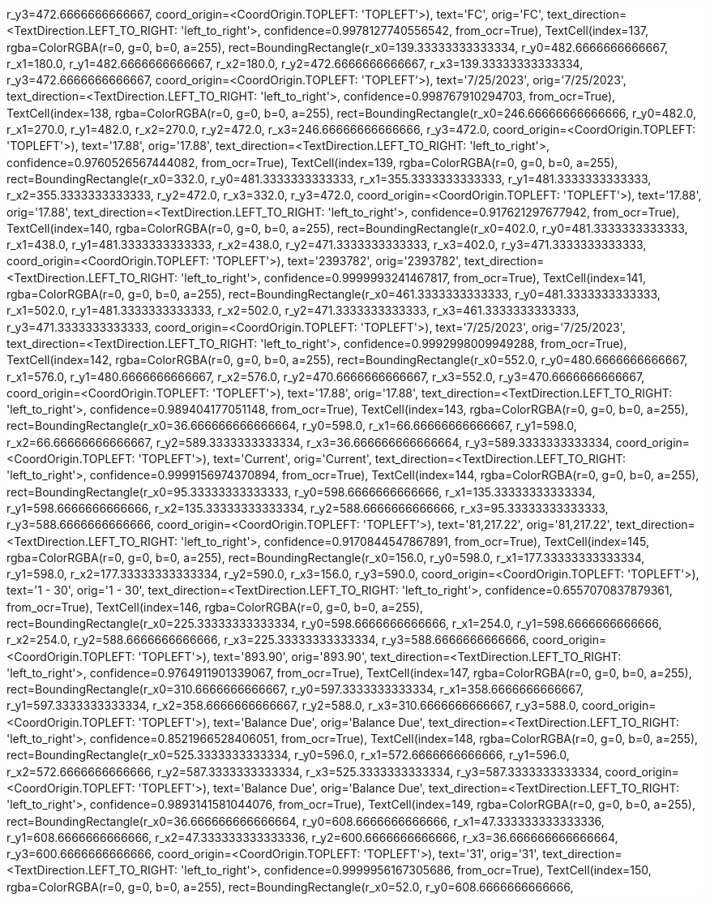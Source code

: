 r_y3=472.6666666666667, coord_origin=<CoordOrigin.TOPLEFT: 'TOPLEFT'>), text='FC', orig='FC', text_direction=<TextDirection.LEFT_TO_RIGHT: 'left_to_right'>, confidence=0.9978127740556542, from_ocr=True), TextCell(index=137, rgba=ColorRGBA(r=0, g=0, b=0, a=255), rect=BoundingRectangle(r_x0=139.33333333333334, r_y0=482.6666666666667, r_x1=180.0, r_y1=482.6666666666667, r_x2=180.0, r_y2=472.6666666666667, r_x3=139.33333333333334, r_y3=472.6666666666667, coord_origin=<CoordOrigin.TOPLEFT: 'TOPLEFT'>), text='7/25/2023', orig='7/25/2023', text_direction=<TextDirection.LEFT_TO_RIGHT: 'left_to_right'>, confidence=0.998767910294703, from_ocr=True), TextCell(index=138, rgba=ColorRGBA(r=0, g=0, b=0, a=255), rect=BoundingRectangle(r_x0=246.66666666666666, r_y0=482.0, r_x1=270.0, r_y1=482.0, r_x2=270.0, r_y2=472.0, r_x3=246.66666666666666, r_y3=472.0, coord_origin=<CoordOrigin.TOPLEFT: 'TOPLEFT'>), text='17.88', orig='17.88', text_direction=<TextDirection.LEFT_TO_RIGHT: 'left_to_right'>, confidence=0.9760526567444082, from_ocr=True), TextCell(index=139, rgba=ColorRGBA(r=0, g=0, b=0, a=255), rect=BoundingRectangle(r_x0=332.0, r_y0=481.3333333333333, r_x1=355.3333333333333, r_y1=481.3333333333333, r_x2=355.3333333333333, r_y2=472.0, r_x3=332.0, r_y3=472.0, coord_origin=<CoordOrigin.TOPLEFT: 'TOPLEFT'>), text='17.88', orig='17.88', text_direction=<TextDirection.LEFT_TO_RIGHT: 'left_to_right'>, confidence=0.917621297677942, from_ocr=True), TextCell(index=140, rgba=ColorRGBA(r=0, g=0, b=0, a=255), rect=BoundingRectangle(r_x0=402.0, r_y0=481.3333333333333, r_x1=438.0, r_y1=481.3333333333333, r_x2=438.0, r_y2=471.3333333333333, r_x3=402.0, r_y3=471.3333333333333, coord_origin=<CoordOrigin.TOPLEFT: 'TOPLEFT'>), text='2393782', orig='2393782', text_direction=<TextDirection.LEFT_TO_RIGHT: 'left_to_right'>, confidence=0.9999993241467817, from_ocr=True), TextCell(index=141, rgba=ColorRGBA(r=0, g=0, b=0, a=255), rect=BoundingRectangle(r_x0=461.3333333333333, r_y0=481.3333333333333, r_x1=502.0, r_y1=481.3333333333333, r_x2=502.0, r_y2=471.3333333333333, r_x3=461.3333333333333, r_y3=471.3333333333333, coord_origin=<CoordOrigin.TOPLEFT: 'TOPLEFT'>), text='7/25/2023', orig='7/25/2023', text_direction=<TextDirection.LEFT_TO_RIGHT: 'left_to_right'>, confidence=0.9992998009949288, from_ocr=True), TextCell(index=142, rgba=ColorRGBA(r=0, g=0, b=0, a=255), rect=BoundingRectangle(r_x0=552.0, r_y0=480.6666666666667, r_x1=576.0, r_y1=480.6666666666667, r_x2=576.0, r_y2=470.6666666666667, r_x3=552.0, r_y3=470.6666666666667, coord_origin=<CoordOrigin.TOPLEFT: 'TOPLEFT'>), text='17.88', orig='17.88', text_direction=<TextDirection.LEFT_TO_RIGHT: 'left_to_right'>, confidence=0.989404177051148, from_ocr=True), TextCell(index=143, rgba=ColorRGBA(r=0, g=0, b=0, a=255), rect=BoundingRectangle(r_x0=36.666666666666664, r_y0=598.0, r_x1=66.66666666666667, r_y1=598.0, r_x2=66.66666666666667, r_y2=589.3333333333334, r_x3=36.666666666666664, r_y3=589.3333333333334, coord_origin=<CoordOrigin.TOPLEFT: 'TOPLEFT'>), text='Current', orig='Current', text_direction=<TextDirection.LEFT_TO_RIGHT: 'left_to_right'>, confidence=0.9999156974370894, from_ocr=True), TextCell(index=144, rgba=ColorRGBA(r=0, g=0, b=0, a=255), rect=BoundingRectangle(r_x0=95.33333333333333, r_y0=598.6666666666666, r_x1=135.33333333333334, r_y1=598.6666666666666, r_x2=135.33333333333334, r_y2=588.6666666666666, r_x3=95.33333333333333, r_y3=588.6666666666666, coord_origin=<CoordOrigin.TOPLEFT: 'TOPLEFT'>), text='81,217.22', orig='81,217.22', text_direction=<TextDirection.LEFT_TO_RIGHT: 'left_to_right'>, confidence=0.9170844547867891, from_ocr=True), TextCell(index=145, rgba=ColorRGBA(r=0, g=0, b=0, a=255), rect=BoundingRectangle(r_x0=156.0, r_y0=598.0, r_x1=177.33333333333334, r_y1=598.0, r_x2=177.33333333333334, r_y2=590.0, r_x3=156.0, r_y3=590.0, coord_origin=<CoordOrigin.TOPLEFT: 'TOPLEFT'>), text='1 - 30', orig='1 - 30', text_direction=<TextDirection.LEFT_TO_RIGHT: 'left_to_right'>, confidence=0.6557070837879361, from_ocr=True), TextCell(index=146, rgba=ColorRGBA(r=0, g=0, b=0, a=255), rect=BoundingRectangle(r_x0=225.33333333333334, r_y0=598.6666666666666, r_x1=254.0, r_y1=598.6666666666666, r_x2=254.0, r_y2=588.6666666666666, r_x3=225.33333333333334, r_y3=588.6666666666666, coord_origin=<CoordOrigin.TOPLEFT: 'TOPLEFT'>), text='893.90', orig='893.90', text_direction=<TextDirection.LEFT_TO_RIGHT: 'left_to_right'>, confidence=0.9764911901339067, from_ocr=True), TextCell(index=147, rgba=ColorRGBA(r=0, g=0, b=0, a=255), rect=BoundingRectangle(r_x0=310.6666666666667, r_y0=597.3333333333334, r_x1=358.6666666666667, r_y1=597.3333333333334, r_x2=358.6666666666667, r_y2=588.0, r_x3=310.6666666666667, r_y3=588.0, coord_origin=<CoordOrigin.TOPLEFT: 'TOPLEFT'>), text='Balance Due', orig='Balance Due', text_direction=<TextDirection.LEFT_TO_RIGHT: 'left_to_right'>, confidence=0.8521966528406051, from_ocr=True), TextCell(index=148, rgba=ColorRGBA(r=0, g=0, b=0, a=255), rect=BoundingRectangle(r_x0=525.3333333333334, r_y0=596.0, r_x1=572.6666666666666, r_y1=596.0, r_x2=572.6666666666666, r_y2=587.3333333333334, r_x3=525.3333333333334, r_y3=587.3333333333334, coord_origin=<CoordOrigin.TOPLEFT: 'TOPLEFT'>), text='Balance Due', orig='Balance Due', text_direction=<TextDirection.LEFT_TO_RIGHT: 'left_to_right'>, confidence=0.9893141581044076, from_ocr=True), TextCell(index=149, rgba=ColorRGBA(r=0, g=0, b=0, a=255), rect=BoundingRectangle(r_x0=36.666666666666664, r_y0=608.6666666666666, r_x1=47.333333333333336, r_y1=608.6666666666666, r_x2=47.333333333333336, r_y2=600.6666666666666, r_x3=36.666666666666664, r_y3=600.6666666666666, coord_origin=<CoordOrigin.TOPLEFT: 'TOPLEFT'>), text='31', orig='31', text_direction=<TextDirection.LEFT_TO_RIGHT: 'left_to_right'>, confidence=0.9999956167305686, from_ocr=True), TextCell(index=150, rgba=ColorRGBA(r=0, g=0, b=0, a=255), rect=BoundingRectangle(r_x0=52.0, r_y0=608.6666666666666,